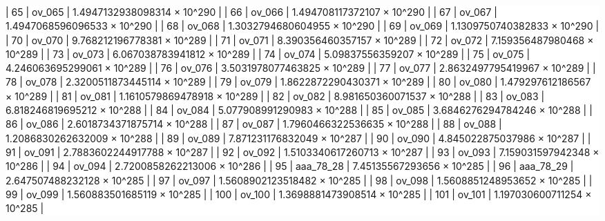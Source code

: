 | 65 | ov_065 | 1.4947132938098314 × 10^290 |
| 66 | ov_066 | 1.494708117372107 × 10^290 |
| 67 | ov_067 | 1.4947068596096533 × 10^290 |
| 68 | ov_068 | 1.3032794680604955 × 10^290 |
| 69 | ov_069 | 1.1309750740382833 × 10^290 |
| 70 | ov_070 | 9.768212196778381 × 10^289 |
| 71 | ov_071 | 8.390356460357157 × 10^289 |
| 72 | ov_072 | 7.159356487980468 × 10^289 |
| 73 | ov_073 | 6.067038783941812 × 10^289 |
| 74 | ov_074 | 5.09837556359207 × 10^289 |
| 75 | ov_075 | 4.246063695299061 × 10^289 |
| 76 | ov_076 | 3.5031978077463825 × 10^289 |
| 77 | ov_077 | 2.8632497795419967 × 10^289 |
| 78 | ov_078 | 2.3200511873445114 × 10^289 |
| 79 | ov_079 | 1.8622872290430371 × 10^289 |
| 80 | ov_080 | 1.479297612186567 × 10^289 |
| 81 | ov_081 | 1.1610579869478918 × 10^289 |
| 82 | ov_082 | 8.981650360071537 × 10^288 |
| 83 | ov_083 | 6.818246819695212 × 10^288 |
| 84 | ov_084 | 5.077908991290983 × 10^288 |
| 85 | ov_085 | 3.6846276294784246 × 10^288 |
| 86 | ov_086 | 2.6018734371875714 × 10^288 |
| 87 | ov_087 | 1.7960466322536635 × 10^288 |
| 88 | ov_088 | 1.2086830262632009 × 10^288 |
| 89 | ov_089 | 7.871231176832049 × 10^287 |
| 90 | ov_090 | 4.845022875037986 × 10^287 |
| 91 | ov_091 | 2.7883602244917788 × 10^287 |
| 92 | ov_092 | 1.5103340617260713 × 10^287 |
| 93 | ov_093 | 7.159031597942348 × 10^286 |
| 94 | ov_094 | 2.7200858262213006 × 10^286 |
| 95 | aaa_78_28 | 7.45135567293656 × 10^285 |
| 96 | aaa_78_29 | 2.647507488232128 × 10^285 |
| 97 | ov_097 | 1.5608902123518482 × 10^285 |
| 98 | ov_098 | 1.5608851248953652 × 10^285 |
| 99 | ov_099 | 1.560883501685119 × 10^285 |
| 100 | ov_100 | 1.3698881473908514 × 10^285 |
| 101 | ov_101 | 1.197030600711254 × 10^285 |